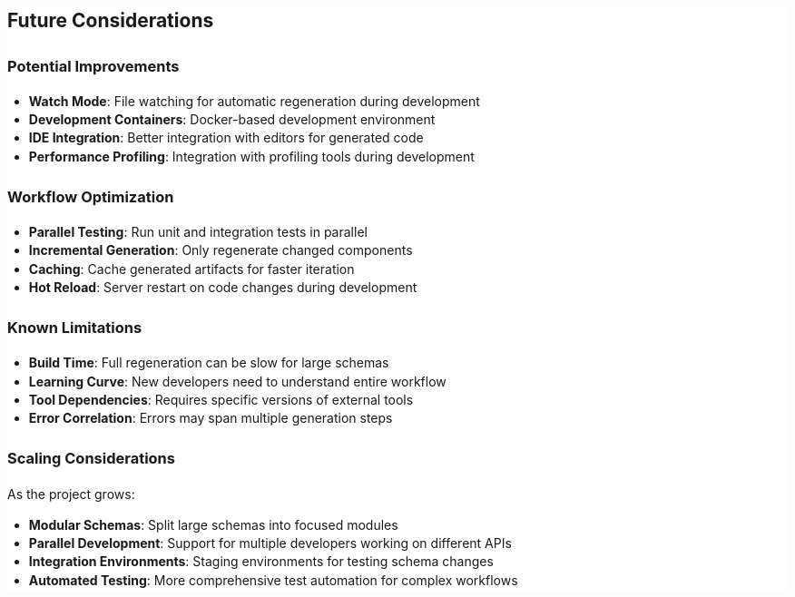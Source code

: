 ## Future Considerations

### Potential Improvements
- **Watch Mode**: File watching for automatic regeneration during development
- **Development Containers**: Docker-based development environment
- **IDE Integration**: Better integration with editors for generated code
- **Performance Profiling**: Integration with profiling tools during development

### Workflow Optimization
- **Parallel Testing**: Run unit and integration tests in parallel
- **Incremental Generation**: Only regenerate changed components
- **Caching**: Cache generated artifacts for faster iteration
- **Hot Reload**: Server restart on code changes during development

### Known Limitations
- **Build Time**: Full regeneration can be slow for large schemas
- **Learning Curve**: New developers need to understand entire workflow
- **Tool Dependencies**: Requires specific versions of external tools
- **Error Correlation**: Errors may span multiple generation steps

### Scaling Considerations
As the project grows:
- **Modular Schemas**: Split large schemas into focused modules
- **Parallel Development**: Support for multiple developers working on different APIs
- **Integration Environments**: Staging environments for testing schema changes
- **Automated Testing**: More comprehensive test automation for complex workflows